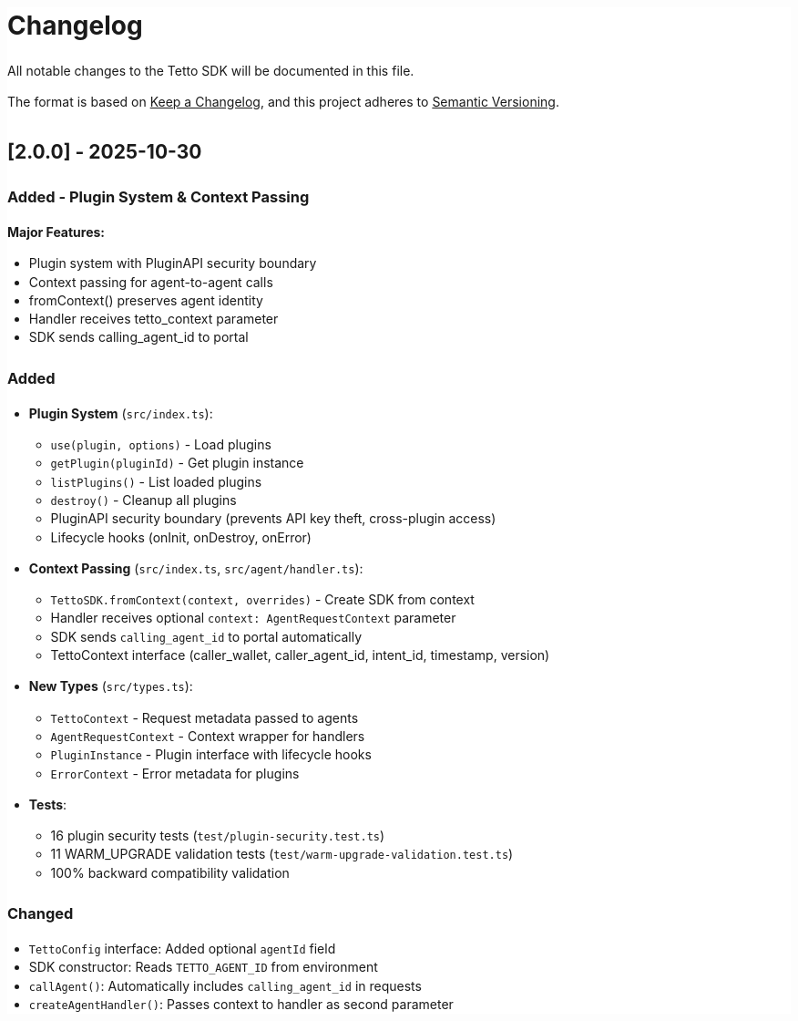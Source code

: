 # Changelog

All notable changes to the Tetto SDK will be documented in this file.

The format is based on [Keep a Changelog](https://keepachangelog.com/en/1.0.0/),
and this project adheres to [Semantic Versioning](https://semver.org/spec/v2.0.0.html).

## [2.0.0] - 2025-10-30

### Added - Plugin System & Context Passing

**Major Features:**
- Plugin system with PluginAPI security boundary
- Context passing for agent-to-agent calls
- fromContext() preserves agent identity
- Handler receives tetto_context parameter
- SDK sends calling_agent_id to portal

### Added

- **Plugin System** (`src/index.ts`):
  - `use(plugin, options)` - Load plugins
  - `getPlugin(pluginId)` - Get plugin instance
  - `listPlugins()` - List loaded plugins
  - `destroy()` - Cleanup all plugins
  - PluginAPI security boundary (prevents API key theft, cross-plugin access)
  - Lifecycle hooks (onInit, onDestroy, onError)

- **Context Passing** (`src/index.ts`, `src/agent/handler.ts`):
  - `TettoSDK.fromContext(context, overrides)` - Create SDK from context
  - Handler receives optional `context: AgentRequestContext` parameter
  - SDK sends `calling_agent_id` to portal automatically
  - TettoContext interface (caller_wallet, caller_agent_id, intent_id, timestamp, version)

- **New Types** (`src/types.ts`):
  - `TettoContext` - Request metadata passed to agents
  - `AgentRequestContext` - Context wrapper for handlers
  - `PluginInstance` - Plugin interface with lifecycle hooks
  - `ErrorContext` - Error metadata for plugins

- **Tests**:
  - 16 plugin security tests (`test/plugin-security.test.ts`)
  - 11 WARM_UPGRADE validation tests (`test/warm-upgrade-validation.test.ts`)
  - 100% backward compatibility validation

### Changed

- `TettoConfig` interface: Added optional `agentId` field
- SDK constructor: Reads `TETTO_AGENT_ID` from environment
- `callAgent()`: Automatically includes `calling_agent_id` in requests
- `createAgentHandler()`: Passes context to handler as second parameter
